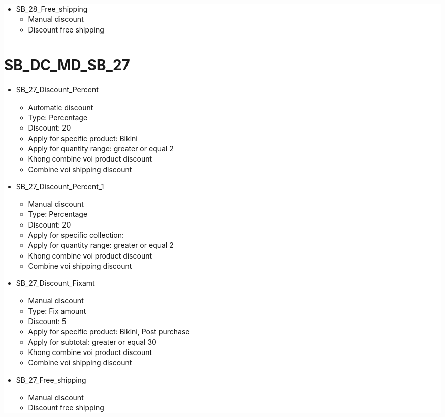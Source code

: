 - SB_28_Free_shipping
  - Manual discount
  - Discount free shipping

# SB_DC_MD_SB_27
- SB_27_Discount_Percent
  - Automatic discount
  - Type: Percentage
  - Discount: 20
  - Apply for specific product: Bikini
  - Apply for quantity range: greater or equal 2
  - Khong combine voi product discount
  - Combine voi shipping discount

- SB_27_Discount_Percent_1
  - Manual discount
  - Type: Percentage
  - Discount: 20
  - Apply for specific collection: 
  - Apply for quantity range: greater or equal 2
  - Khong combine voi product discount
  - Combine voi shipping discount

- SB_27_Discount_Fixamt
  - Manual discount
  - Type: Fix amount
  - Discount: 5
  - Apply for specific product: Bikini, Post purchase 
  - Apply for subtotal: greater or equal 30
  - Khong combine voi product discount
  - Combine voi shipping discount

- SB_27_Free_shipping
  - Manual discount
  - Discount free shipping
